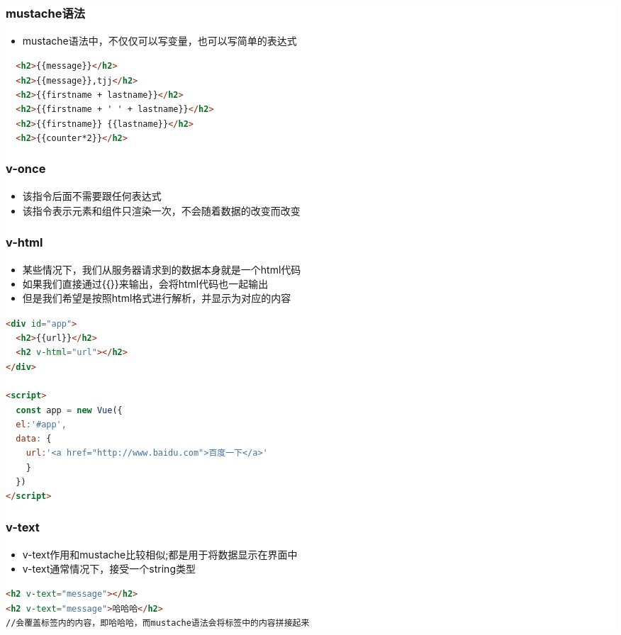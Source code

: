 ### mustache语法

+ mustache语法中，不仅仅可以写变量，也可以写简单的表达式

```html
  <h2>{{message}}</h2>
  <h2>{{message}},tjj</h2>
  <h2>{{firstname + lastname}}</h2>
  <h2>{{firstname + ' ' + lastname}}</h2>
  <h2>{{firstname}} {{lastname}}</h2>
  <h2>{{counter*2}}</h2>
```



### v-once

+ 该指令后面不需要跟任何表达式
+ 该指令表示元素和组件只渲染一次，不会随着数据的改变而改变

### v-html

+ 某些情况下，我们从服务器请求到的数据本身就是一个html代码
+ 如果我们直接通过{{}}来输出，会将html代码也一起输出
+ 但是我们希望是按照html格式进行解析，并显示为对应的内容

```html
<div id="app">
  <h2>{{url}}</h2>
  <h2 v-html="url"></h2>
</div>

<script>
  const app = new Vue({
  el:'#app',
  data: {
    url:'<a href="http://www.baidu.com">百度一下</a>'
    }
  })
</script>
```



###  v-text

+ v-text作用和mustache比较相似;都是用于将数据显示在界面中
+ v-text通常情况下，接受一个string类型

```html
<h2 v-text="message"></h2>
<h2 v-text="message">哈哈哈</h2>
//会覆盖标签内的内容，即哈哈哈，而mustache语法会将标签中的内容拼接起来
```


